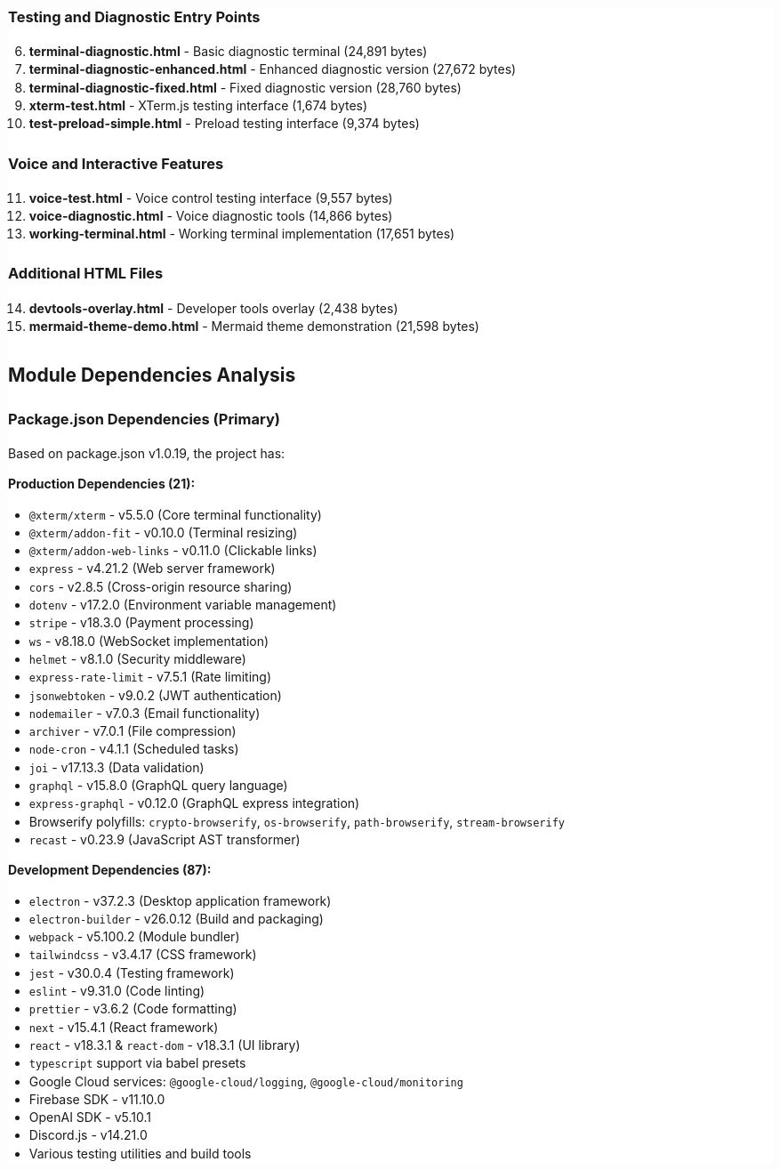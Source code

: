 ### Testing and Diagnostic Entry Points
6. **terminal-diagnostic.html** - Basic diagnostic terminal (24,891 bytes)
7. **terminal-diagnostic-enhanced.html** - Enhanced diagnostic version (27,672 bytes)
8. **terminal-diagnostic-fixed.html** - Fixed diagnostic version (28,760 bytes)
9. **xterm-test.html** - XTerm.js testing interface (1,674 bytes)
10. **test-preload-simple.html** - Preload testing interface (9,374 bytes)

### Voice and Interactive Features
11. **voice-test.html** - Voice control testing interface (9,557 bytes)
12. **voice-diagnostic.html** - Voice diagnostic tools (14,866 bytes)
13. **working-terminal.html** - Working terminal implementation (17,651 bytes)

### Additional HTML Files
14. **devtools-overlay.html** - Developer tools overlay (2,438 bytes)
15. **mermaid-theme-demo.html** - Mermaid theme demonstration (21,598 bytes)

## Module Dependencies Analysis

### Package.json Dependencies (Primary)
Based on package.json v1.0.19, the project has:

**Production Dependencies (21):**
- `@xterm/xterm` - v5.5.0 (Core terminal functionality)
- `@xterm/addon-fit` - v0.10.0 (Terminal resizing)
- `@xterm/addon-web-links` - v0.11.0 (Clickable links)
- `express` - v4.21.2 (Web server framework)
- `cors` - v2.8.5 (Cross-origin resource sharing)
- `dotenv` - v17.2.0 (Environment variable management)
- `stripe` - v18.3.0 (Payment processing)
- `ws` - v8.18.0 (WebSocket implementation)
- `helmet` - v8.1.0 (Security middleware)
- `express-rate-limit` - v7.5.1 (Rate limiting)
- `jsonwebtoken` - v9.0.2 (JWT authentication)
- `nodemailer` - v7.0.3 (Email functionality)
- `archiver` - v7.0.1 (File compression)
- `node-cron` - v4.1.1 (Scheduled tasks)
- `joi` - v17.13.3 (Data validation)
- `graphql` - v15.8.0 (GraphQL query language)
- `express-graphql` - v0.12.0 (GraphQL express integration)
- Browserify polyfills: `crypto-browserify`, `os-browserify`, `path-browserify`, `stream-browserify`
- `recast` - v0.23.9 (JavaScript AST transformer)

**Development Dependencies (87):**
- `electron` - v37.2.3 (Desktop application framework)
- `electron-builder` - v26.0.12 (Build and packaging)
- `webpack` - v5.100.2 (Module bundler)
- `tailwindcss` - v3.4.17 (CSS framework)
- `jest` - v30.0.4 (Testing framework)
- `eslint` - v9.31.0 (Code linting)
- `prettier` - v3.6.2 (Code formatting)
- `next` - v15.4.1 (React framework)
- `react` - v18.3.1 & `react-dom` - v18.3.1 (UI library)
- `typescript` support via babel presets
- Google Cloud services: `@google-cloud/logging`, `@google-cloud/monitoring`
- Firebase SDK - v11.10.0
- OpenAI SDK - v5.10.1
- Discord.js - v14.21.0
- Various testing utilities and build tools
